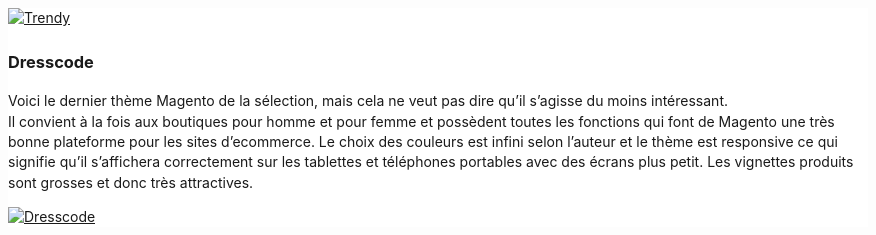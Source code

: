 [<img src="http://www.bygga.fr/wp-content/uploads/2013/02/Trendy.jpg" alt="Trendy" width="590" height="300" class="size-full wp-image-668" />](http://themeforest.net/item/trendy-responsive-magento-theme/3409832?ref=bygga)

### Dresscode

Voici le dernier thème Magento de la sélection, mais cela ne veut pas dire qu&rsquo;il s&rsquo;agisse du moins intéressant.  
Il convient à la fois aux boutiques pour homme et pour femme et possèdent toutes les fonctions qui font de Magento une très bonne plateforme pour les sites d&rsquo;ecommerce. Le choix des couleurs est infini selon l&rsquo;auteur et le thème est responsive ce qui signifie qu&rsquo;il s&rsquo;affichera correctement sur les tablettes et téléphones portables avec des écrans plus petit. Les vignettes produits sont grosses et donc très attractives.

[<img src="http://www.bygga.fr/wp-content/uploads/2013/02/Dresscode.jpg" alt="Dresscode" width="590" height="300" class="size-full wp-image-669" />](http://themeforest.net/item/dresscode-responsive-magento-theme/3296245?ref=bygga)